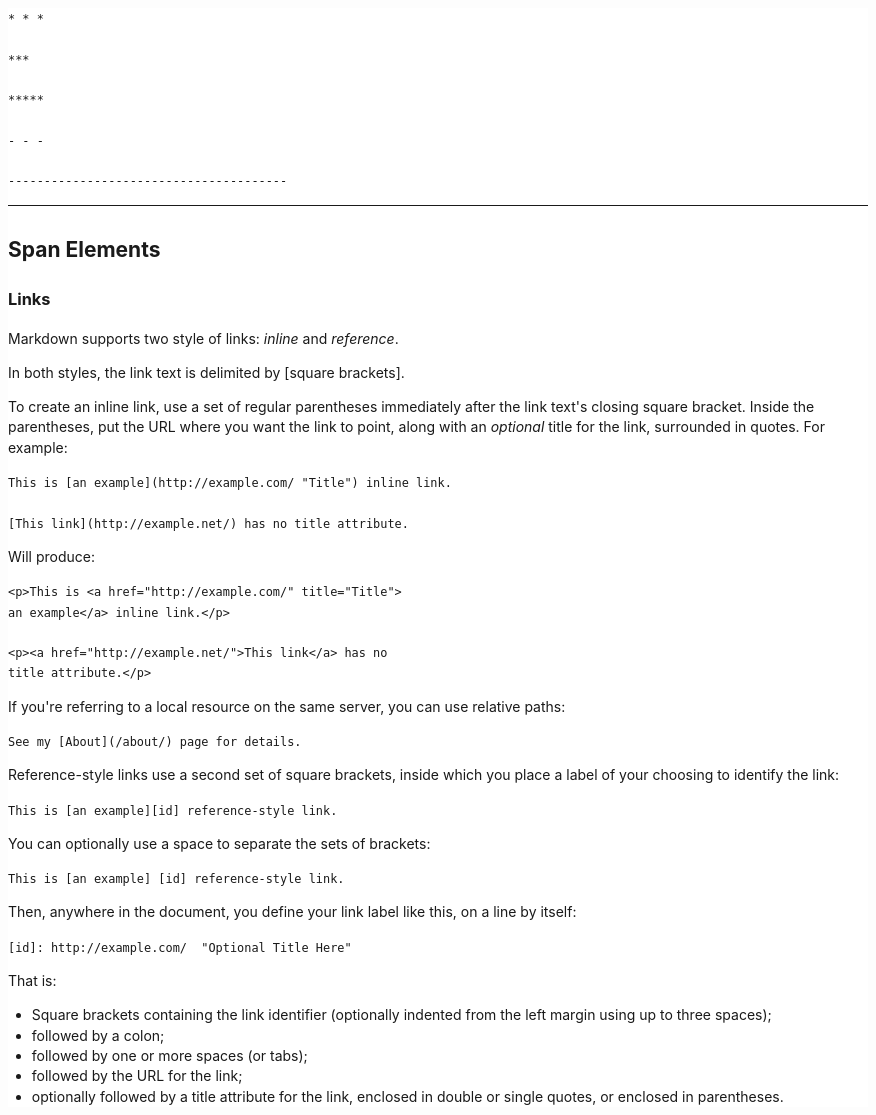     * * *
 
    ***
 
    *****
 
    - - -
 
    ---------------------------------------
 
 
* * *
 
<h2 id="span">Span Elements</h2> 
 
<h3 id="link">Links</h3> 
 
Markdown supports two style of links: *inline* and *reference*.
 
In both styles, the link text is delimited by [square brackets].
 
To create an inline link, use a set of regular parentheses immediately
after the link text's closing square bracket. Inside the parentheses,
put the URL where you want the link to point, along with an *optional*
title for the link, surrounded in quotes. For example:
 
    This is [an example](http://example.com/ "Title") inline link.
 
    [This link](http://example.net/) has no title attribute.
 
Will produce:
 
    <p>This is <a href="http://example.com/" title="Title"> 
    an example</a> inline link.</p> 
 
    <p><a href="http://example.net/">This link</a> has no
    title attribute.</p> 
 
If you're referring to a local resource on the same server, you can
use relative paths:
 
    See my [About](/about/) page for details.   
 
Reference-style links use a second set of square brackets, inside
which you place a label of your choosing to identify the link:
 
    This is [an example][id] reference-style link.
 
You can optionally use a space to separate the sets of brackets:
 
    This is [an example] [id] reference-style link.
 
Then, anywhere in the document, you define your link label like this,
on a line by itself:
 
    [id]: http://example.com/  "Optional Title Here"
 
That is:
 
*   Square brackets containing the link identifier (optionally
    indented from the left margin using up to three spaces);
*   followed by a colon;
*   followed by one or more spaces (or tabs);
*   followed by the URL for the link;
*   optionally followed by a title attribute for the link, enclosed
    in double or single quotes, or enclosed in parentheses.
 

  [1]: http://docutils.sourceforge.net/mirror/setext.html
  [2]: http://www.aaronsw.com/2002/atx/
  [3]: http://textism.com/tools/textile/
  [4]: http://docutils.sourceforge.net/rst.html
  [5]: http://www.triptico.com/software/grutatxt.html
  [6]: http://ettext.taint.org/doc/
  [bq]: #blockquote
  [l]:  #list